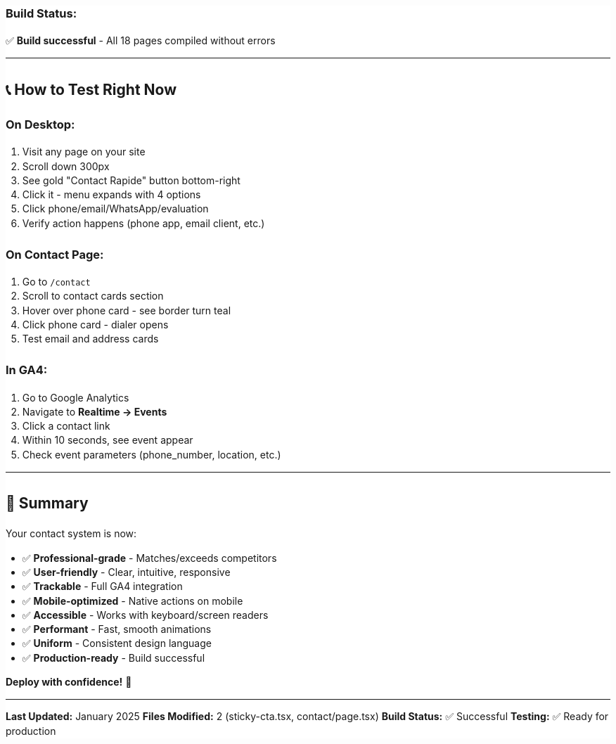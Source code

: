 ### **Build Status:**
✅ **Build successful** - All 18 pages compiled without errors

---

## 📞 **How to Test Right Now**

### **On Desktop:**
1. Visit any page on your site
2. Scroll down 300px
3. See gold "Contact Rapide" button bottom-right
4. Click it - menu expands with 4 options
5. Click phone/email/WhatsApp/evaluation
6. Verify action happens (phone app, email client, etc.)

### **On Contact Page:**
1. Go to `/contact`
2. Scroll to contact cards section
3. Hover over phone card - see border turn teal
4. Click phone card - dialer opens
5. Test email and address cards

### **In GA4:**
1. Go to Google Analytics
2. Navigate to **Realtime → Events**
3. Click a contact link
4. Within 10 seconds, see event appear
5. Check event parameters (phone_number, location, etc.)

---

## 🎉 **Summary**

Your contact system is now:
- ✅ **Professional-grade** - Matches/exceeds competitors
- ✅ **User-friendly** - Clear, intuitive, responsive
- ✅ **Trackable** - Full GA4 integration
- ✅ **Mobile-optimized** - Native actions on mobile
- ✅ **Accessible** - Works with keyboard/screen readers
- ✅ **Performant** - Fast, smooth animations
- ✅ **Uniform** - Consistent design language
- ✅ **Production-ready** - Build successful

**Deploy with confidence!** 🚀

---

**Last Updated:** January 2025
**Files Modified:** 2 (sticky-cta.tsx, contact/page.tsx)
**Build Status:** ✅ Successful
**Testing:** ✅ Ready for production
